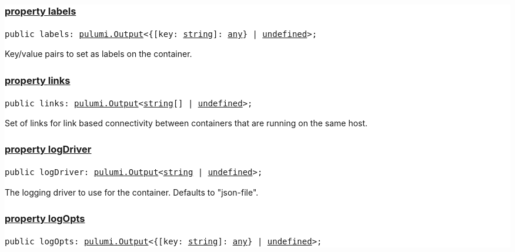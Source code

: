 </div>
<h3 class="pdoc-member-header" id="Container-labels">
<a class="pdoc-child-name" href="https://github.com/pulumi/pulumi-docker/blob/master/sdk/nodejs/container.ts#L129">property <b>labels</b></a>
</h3>
<div class="pdoc-member-contents" markdown="1">
<pre class="highlight"><span class='kd'>public </span>labels: <a href='https://pulumi.io/reference/pkg/nodejs/@pulumi/pulumi/#Output'>pulumi.Output</a>&lt;{[key: <span class='kd'><a href='https://developer.mozilla.org/en-US/docs/Web/JavaScript/Reference/Global_Objects/String'>string</a></span>]: <span class='kd'><a href='https://www.typescriptlang.org/docs/handbook/basic-types.html#any'>any</a></span>} | <span class='kd'><a href='https://developer.mozilla.org/en-US/docs/Web/JavaScript/Reference/Global_Objects/undefined'>undefined</a></span>&gt;;</pre>

Key/value pairs to set as labels on the
container.

</div>
<h3 class="pdoc-member-header" id="Container-links">
<a class="pdoc-child-name" href="https://github.com/pulumi/pulumi-docker/blob/master/sdk/nodejs/container.ts#L134">property <b>links</b></a>
</h3>
<div class="pdoc-member-contents" markdown="1">
<pre class="highlight"><span class='kd'>public </span>links: <a href='https://pulumi.io/reference/pkg/nodejs/@pulumi/pulumi/#Output'>pulumi.Output</a>&lt;<span class='kd'><a href='https://developer.mozilla.org/en-US/docs/Web/JavaScript/Reference/Global_Objects/String'>string</a></span>[] | <span class='kd'><a href='https://developer.mozilla.org/en-US/docs/Web/JavaScript/Reference/Global_Objects/undefined'>undefined</a></span>&gt;;</pre>

Set of links for link based
connectivity between containers that are running on the same host.

</div>
<h3 class="pdoc-member-header" id="Container-logDriver">
<a class="pdoc-child-name" href="https://github.com/pulumi/pulumi-docker/blob/master/sdk/nodejs/container.ts#L139">property <b>logDriver</b></a>
</h3>
<div class="pdoc-member-contents" markdown="1">
<pre class="highlight"><span class='kd'>public </span>logDriver: <a href='https://pulumi.io/reference/pkg/nodejs/@pulumi/pulumi/#Output'>pulumi.Output</a>&lt;<span class='kd'><a href='https://developer.mozilla.org/en-US/docs/Web/JavaScript/Reference/Global_Objects/String'>string</a></span> | <span class='kd'><a href='https://developer.mozilla.org/en-US/docs/Web/JavaScript/Reference/Global_Objects/undefined'>undefined</a></span>&gt;;</pre>

The logging driver to use for the container.
Defaults to "json-file".

</div>
<h3 class="pdoc-member-header" id="Container-logOpts">
<a class="pdoc-child-name" href="https://github.com/pulumi/pulumi-docker/blob/master/sdk/nodejs/container.ts#L144">property <b>logOpts</b></a>
</h3>
<div class="pdoc-member-contents" markdown="1">
<pre class="highlight"><span class='kd'>public </span>logOpts: <a href='https://pulumi.io/reference/pkg/nodejs/@pulumi/pulumi/#Output'>pulumi.Output</a>&lt;{[key: <span class='kd'><a href='https://developer.mozilla.org/en-US/docs/Web/JavaScript/Reference/Global_Objects/String'>string</a></span>]: <span class='kd'><a href='https://www.typescriptlang.org/docs/handbook/basic-types.html#any'>any</a></span>} | <span class='kd'><a href='https://developer.mozilla.org/en-US/docs/Web/JavaScript/Reference/Global_Objects/undefined'>undefined</a></span>&gt;;</pre>
